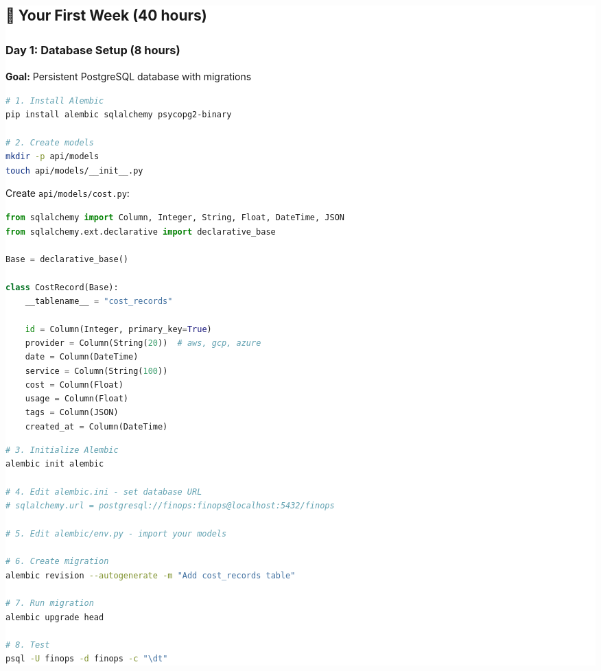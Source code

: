 
## 🚀 Your First Week (40 hours)

### Day 1: Database Setup (8 hours)

**Goal:** Persistent PostgreSQL database with migrations

```bash
# 1. Install Alembic
pip install alembic sqlalchemy psycopg2-binary

# 2. Create models
mkdir -p api/models
touch api/models/__init__.py
```

Create `api/models/cost.py`:
```python
from sqlalchemy import Column, Integer, String, Float, DateTime, JSON
from sqlalchemy.ext.declarative import declarative_base

Base = declarative_base()

class CostRecord(Base):
    __tablename__ = "cost_records"

    id = Column(Integer, primary_key=True)
    provider = Column(String(20))  # aws, gcp, azure
    date = Column(DateTime)
    service = Column(String(100))
    cost = Column(Float)
    usage = Column(Float)
    tags = Column(JSON)
    created_at = Column(DateTime)
```

```bash
# 3. Initialize Alembic
alembic init alembic

# 4. Edit alembic.ini - set database URL
# sqlalchemy.url = postgresql://finops:finops@localhost:5432/finops

# 5. Edit alembic/env.py - import your models

# 6. Create migration
alembic revision --autogenerate -m "Add cost_records table"

# 7. Run migration
alembic upgrade head

# 8. Test
psql -U finops -d finops -c "\dt"
```
